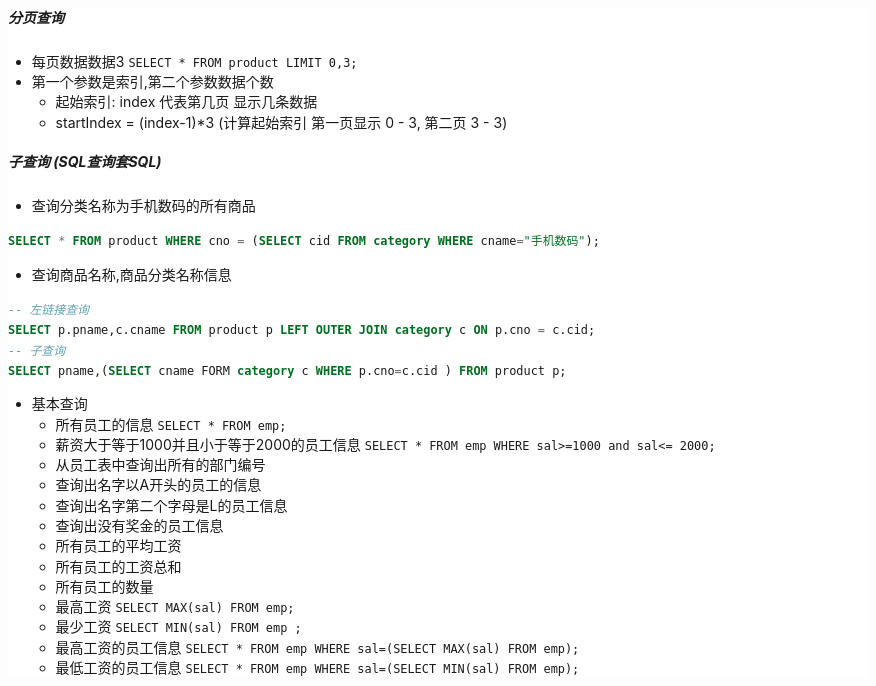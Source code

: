 ##### 分页查询

- 每页数据数据3
`SELECT * FROM product LIMIT 0,3; `
- 第一个参数是索引,第二个参数数据个数
    - 起始索引: index 代表第几页 显示几条数据
    - startIndex = (index-1)*3 (计算起始索引 第一页显示 0 - 3, 第二页 3 - 3)

##### 子查询 (SQL查询套SQL)
- 查询分类名称为手机数码的所有商品 
```sql
SELECT * FROM product WHERE cno = (SELECT cid FROM category WHERE cname="手机数码");
```
- 查询商品名称,商品分类名称信息
```sql
-- 左链接查询
SELECT p.pname,c.cname FROM product p LEFT OUTER JOIN category c ON p.cno = c.cid;
-- 子查询
SELECT pname,(SELECT cname FORM category c WHERE p.cno=c.cid ) FROM product p;

```
- 基本查询
    - 所有员工的信息
        `SELECT * FROM emp;`
    - 薪资大于等于1000并且小于等于2000的员工信息
        `SELECT * FROM emp WHERE sal>=1000 and sal<= 2000;`
    - 从员工表中查询出所有的部门编号
    - 查询出名字以A开头的员工的信息
    - 查询出名字第二个字母是L的员工信息
    - 查询出没有奖金的员工信息
    - 所有员工的平均工资
    - 所有员工的工资总和
    - 所有员工的数量
    - 最高工资
        `SELECT MAX(sal) FROM emp;`
    - 最少工资
        `SELECT MIN(sal) FROM emp ;`
    - 最高工资的员工信息
        `SELECT * FROM emp WHERE sal=(SELECT MAX(sal) FROM emp);`
    - 最低工资的员工信息
        `SELECT * FROM emp WHERE sal=(SELECT MIN(sal) FROM emp);`

















